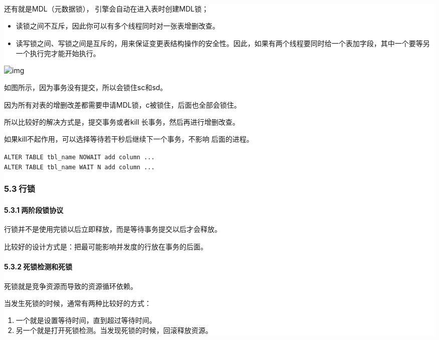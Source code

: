 还有就是MDL（元数据锁）， 引擎会自动在进入表时创建MDL锁；

- 读锁之间不互斥，因此你可以有多个线程同时对一张表增删改查。

- 读写锁之间、写锁之间是互斥的，用来保证变更表结构操作的安全性。因此，如果有两个线程要同时给一个表加字段，其中一个要等另一个执行完才能开始执行。

![img](https://static001.geekbang.org/resource/image/7c/ce/7cf6a3bf90d72d1f0fc156ececdfb0ce.jpg)

如图所示，因为事务没有提交，所以会锁住sc和sd。

因为所有对表的增删改差都需要申请MDL锁，c被锁住，后面也全部会锁住。

所以比较好的解决方式是，提交事务或者kill 长事务，然后再进行增删改查。

如果kill不起作用，可以选择等待若干秒后继续下一个事务，不影响 后面的进程。

```
ALTER TABLE tbl_name NOWAIT add column ...
ALTER TABLE tbl_name WAIT N add column ... 
```



### 5.3 行锁

#### 5.3.1 两阶段锁协议

行锁并不是使用完锁以后立即释放，而是等待事务提交以后才会释放。

比较好的设计方式是：把最可能影响并发度的行放在事务的后面。



#### 5.3.2 死锁检测和死锁

死锁就是竞争资源而导致的资源循环依赖。

当发生死锁的时候，通常有两种比较好的方式：

1.  一个就是设置等待时间，直到超过等待时间。
2. 另一个就是打开死锁检测。当发现死锁的时候，回滚释放资源。



